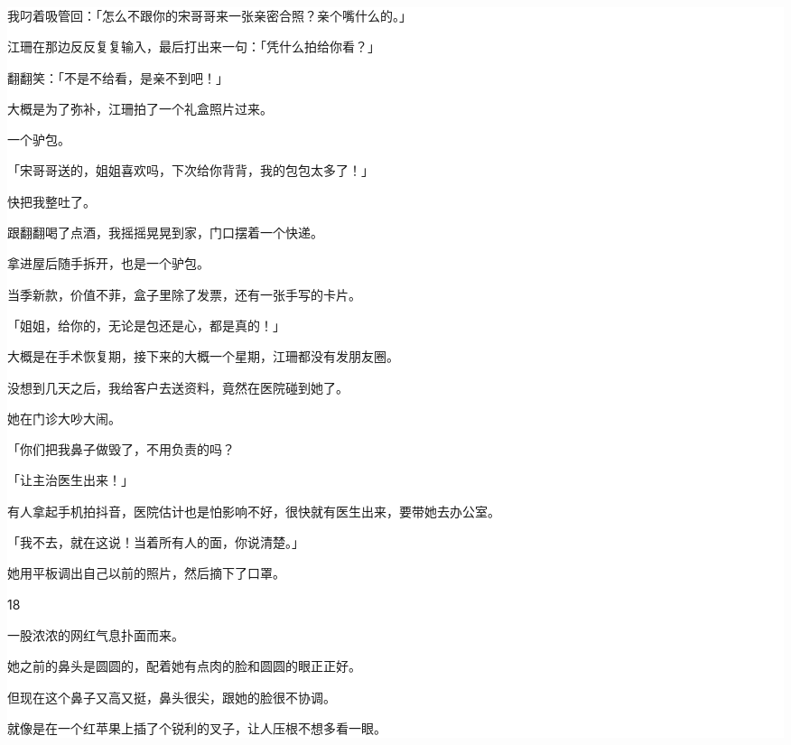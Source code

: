 
我叼着吸管回：「怎么不跟你的宋哥哥来一张亲密合照？亲个嘴什么的。」


江珊在那边反反复复输入，最后打出来一句：「凭什么拍给你看？」


翻翻笑：「不是不给看，是亲不到吧！」


大概是为了弥补，江珊拍了一个礼盒照片过来。


一个驴包。


「宋哥哥送的，姐姐喜欢吗，下次给你背背，我的包包太多了！」


快把我整吐了。


跟翻翻喝了点酒，我摇摇晃晃到家，门口摆着一个快递。


拿进屋后随手拆开，也是一个驴包。


当季新款，价值不菲，盒子里除了发票，还有一张手写的卡片。


「姐姐，给你的，无论是包还是心，都是真的！」


大概是在手术恢复期，接下来的大概一个星期，江珊都没有发朋友圈。


没想到几天之后，我给客户去送资料，竟然在医院碰到她了。


她在门诊大吵大闹。


「你们把我鼻子做毁了，不用负责的吗？


「让主治医生出来！」


有人拿起手机拍抖音，医院估计也是怕影响不好，很快就有医生出来，要带她去办公室。


「我不去，就在这说！当着所有人的面，你说清楚。」


她用平板调出自己以前的照片，然后摘下了口罩。


18


一股浓浓的网红气息扑面而来。


她之前的鼻头是圆圆的，配着她有点肉的脸和圆圆的眼正正好。


但现在这个鼻子又高又挺，鼻头很尖，跟她的脸很不协调。


就像是在一个红苹果上插了个锐利的叉子，让人压根不想多看一眼。


